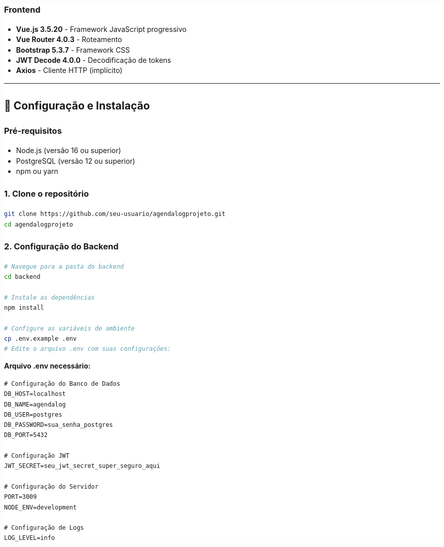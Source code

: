 ### Frontend
- **Vue.js 3.5.20** - Framework JavaScript progressivo
- **Vue Router 4.0.3** - Roteamento
- **Bootstrap 5.3.7** - Framework CSS
- **JWT Decode 4.0.0** - Decodificação de tokens
- **Axios** - Cliente HTTP (implícito)

---

## 🔧 Configuração e Instalação

### Pré-requisitos
- Node.js (versão 16 ou superior)
- PostgreSQL (versão 12 ou superior)
- npm ou yarn

### 1. Clone o repositório
```bash
git clone https://github.com/seu-usuario/agendalogprojeto.git
cd agendalogprojeto
```

### 2. Configuração do Backend

```bash
# Navegue para a pasta do backend
cd backend

# Instale as dependências
npm install

# Configure as variáveis de ambiente
cp .env.example .env
# Edite o arquivo .env com suas configurações:
```

**Arquivo .env necessário:**
```env
# Configuração do Banco de Dados
DB_HOST=localhost
DB_NAME=agendalog
DB_USER=postgres
DB_PASSWORD=sua_senha_postgres
DB_PORT=5432

# Configuração JWT
JWT_SECRET=seu_jwt_secret_super_seguro_aqui

# Configuração do Servidor
PORT=3009
NODE_ENV=development

# Configuração de Logs
LOG_LEVEL=info
```
